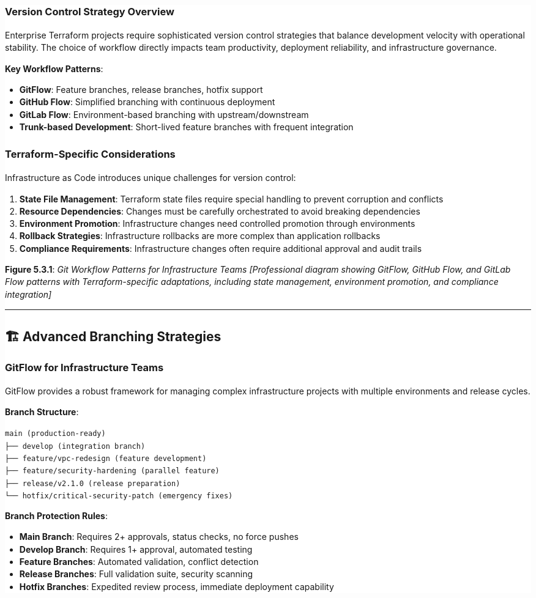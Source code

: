 ### **Version Control Strategy Overview**

Enterprise Terraform projects require sophisticated version control strategies that balance development velocity with operational stability. The choice of workflow directly impacts team productivity, deployment reliability, and infrastructure governance.

**Key Workflow Patterns**:
- **GitFlow**: Feature branches, release branches, hotfix support
- **GitHub Flow**: Simplified branching with continuous deployment
- **GitLab Flow**: Environment-based branching with upstream/downstream
- **Trunk-based Development**: Short-lived feature branches with frequent integration

### **Terraform-Specific Considerations**

Infrastructure as Code introduces unique challenges for version control:

1. **State File Management**: Terraform state files require special handling to prevent corruption and conflicts
2. **Resource Dependencies**: Changes must be carefully orchestrated to avoid breaking dependencies
3. **Environment Promotion**: Infrastructure changes need controlled promotion through environments
4. **Rollback Strategies**: Infrastructure rollbacks are more complex than application rollbacks
5. **Compliance Requirements**: Infrastructure changes often require additional approval and audit trails

**Figure 5.3.1**: *Git Workflow Patterns for Infrastructure Teams*
*[Professional diagram showing GitFlow, GitHub Flow, and GitLab Flow patterns with Terraform-specific adaptations, including state management, environment promotion, and compliance integration]*

---

## 🏗️ **Advanced Branching Strategies**

### **GitFlow for Infrastructure Teams**

GitFlow provides a robust framework for managing complex infrastructure projects with multiple environments and release cycles.

**Branch Structure**:
```
main (production-ready)
├── develop (integration branch)
├── feature/vpc-redesign (feature development)
├── feature/security-hardening (parallel feature)
├── release/v2.1.0 (release preparation)
└── hotfix/critical-security-patch (emergency fixes)
```

**Branch Protection Rules**:
- **Main Branch**: Requires 2+ approvals, status checks, no force pushes
- **Develop Branch**: Requires 1+ approval, automated testing
- **Feature Branches**: Automated validation, conflict detection
- **Release Branches**: Full validation suite, security scanning
- **Hotfix Branches**: Expedited review process, immediate deployment capability
